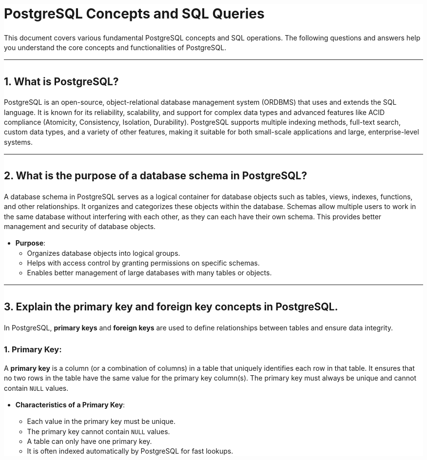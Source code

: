 # PostgreSQL Concepts and SQL Queries

This document covers various fundamental PostgreSQL concepts and SQL operations. The following questions and answers help you understand the core concepts and functionalities of PostgreSQL.

---

## 1. What is PostgreSQL?

PostgreSQL is an open-source, object-relational database management system (ORDBMS) that uses and extends the SQL language. It is known for its reliability, scalability, and support for complex data types and advanced features like ACID compliance (Atomicity, Consistency, Isolation, Durability). PostgreSQL supports multiple indexing methods, full-text search, custom data types, and a variety of other features, making it suitable for both small-scale applications and large, enterprise-level systems.

---

## 2. What is the purpose of a database schema in PostgreSQL?

A database schema in PostgreSQL serves as a logical container for database objects such as tables, views, indexes, functions, and other relationships. It organizes and categorizes these objects within the database. Schemas allow multiple users to work in the same database without interfering with each other, as they can each have their own schema. This provides better management and security of database objects.

- **Purpose**:
  - Organizes database objects into logical groups.
  - Helps with access control by granting permissions on specific schemas.
  - Enables better management of large databases with many tables or objects.

---

## 3. Explain the primary key and foreign key concepts in PostgreSQL.

In PostgreSQL, **primary keys** and **foreign keys** are used to define relationships between tables and ensure data integrity.

### 1. **Primary Key**:

A **primary key** is a column (or a combination of columns) in a table that uniquely identifies each row in that table. It ensures that no two rows in the table have the same value for the primary key column(s). The primary key must always be unique and cannot contain `NULL` values.

- **Characteristics of a Primary Key**:

  - Each value in the primary key must be unique.
  - The primary key cannot contain `NULL` values.
  - A table can only have one primary key.
  - It is often indexed automatically by PostgreSQL for fast lookups.
